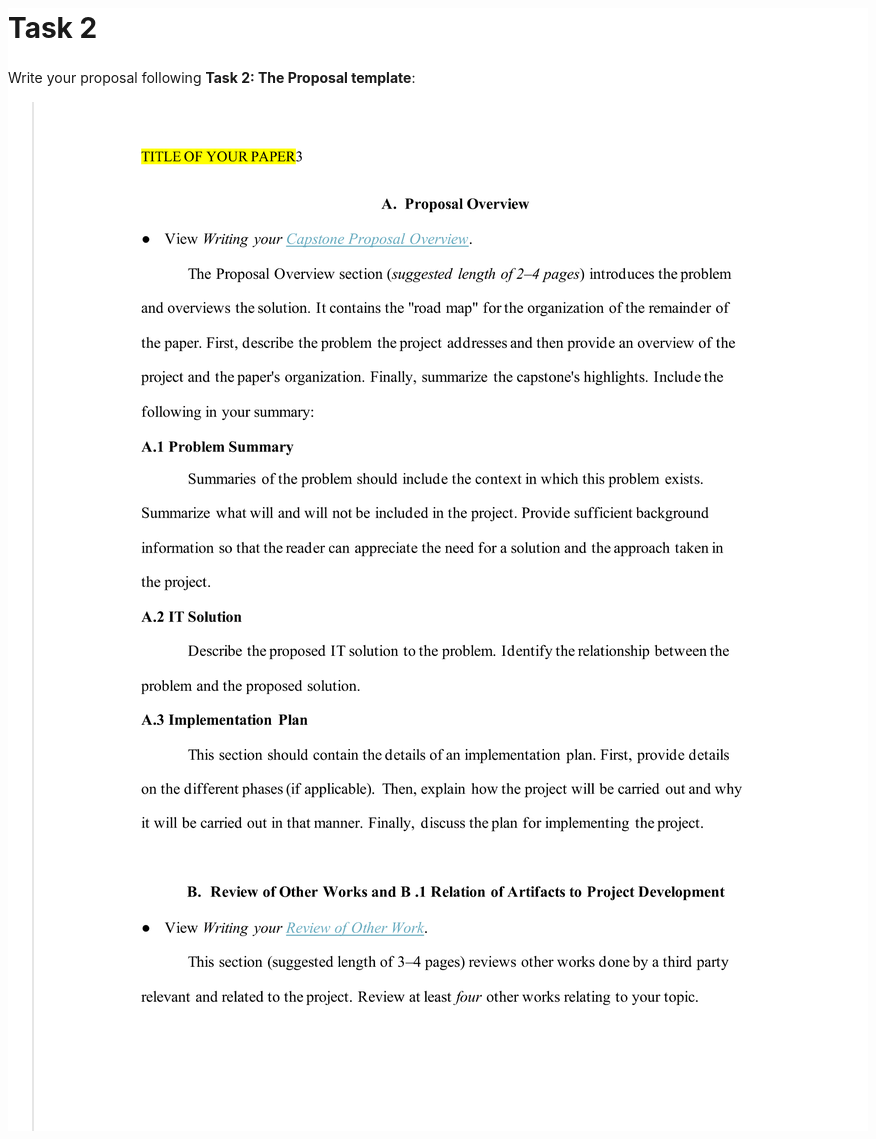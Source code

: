 # Task 2

Write your proposal following **Task 2: The Proposal template**:
> [![Task 2: the Proposal template](https://github.com/ashejim/C769/blob/main/url_images/t2_template_thumb.png?raw=true#image-thumb)](https://westerngovernorsuniversity-my.sharepoint.com/:w:/g/personal/jim_ashe_wgu_edu/EXQpEzeuOBhBnfhO15di-mQBXkj592jBHZ0ceFGcdVdvJA)
